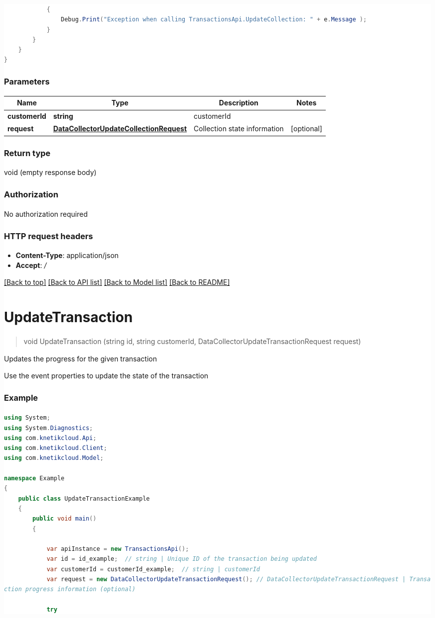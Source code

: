 ```csharp
            {
                Debug.Print("Exception when calling TransactionsApi.UpdateCollection: " + e.Message );
            }
        }
    }
}
```

### Parameters

Name | Type | Description  | Notes
------------- | ------------- | ------------- | -------------
 **customerId** | **string**| customerId | 
 **request** | [**DataCollectorUpdateCollectionRequest**](DataCollectorUpdateCollectionRequest.md)| Collection state information | [optional] 

### Return type

void (empty response body)

### Authorization

No authorization required

### HTTP request headers

 - **Content-Type**: application/json
 - **Accept**: */*

[[Back to top]](#) [[Back to API list]](../README.md#documentation-for-api-endpoints) [[Back to Model list]](../README.md#documentation-for-models) [[Back to README]](../README.md)

<a name="updatetransaction"></a>
# **UpdateTransaction**
> void UpdateTransaction (string id, string customerId, DataCollectorUpdateTransactionRequest request)

Updates the progress for the given transaction

Use the event properties to update the state of the transaction

### Example
```csharp
using System;
using System.Diagnostics;
using com.knetikcloud.Api;
using com.knetikcloud.Client;
using com.knetikcloud.Model;

namespace Example
{
    public class UpdateTransactionExample
    {
        public void main()
        {
            
            var apiInstance = new TransactionsApi();
            var id = id_example;  // string | Unique ID of the transaction being updated
            var customerId = customerId_example;  // string | customerId
            var request = new DataCollectorUpdateTransactionRequest(); // DataCollectorUpdateTransactionRequest | Transaction progress information (optional) 

            try
```